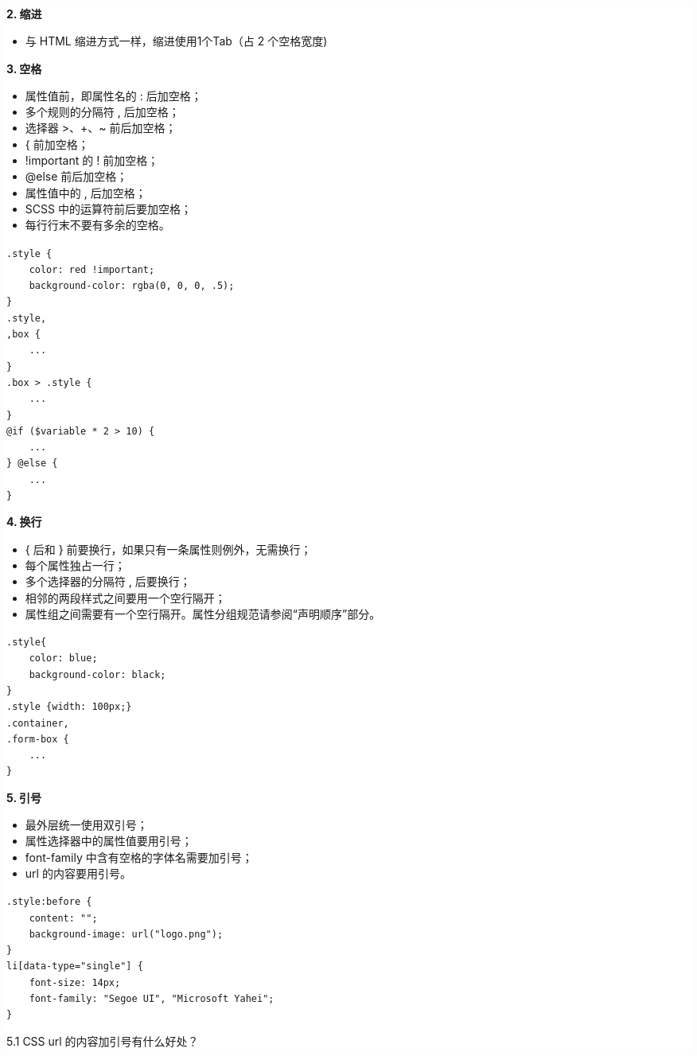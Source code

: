 **2. 缩进**
* 与 HTML 缩进方式一样，缩进使用1个Tab（占 2 个空格宽度)

**3. 空格**
* 属性值前，即属性名的 : 后加空格；
* 多个规则的分隔符 , 后加空格；
* 选择器 >、+、~ 前后加空格；
* { 前加空格；
* !important 的 ! 前加空格；
* @else 前后加空格；
* 属性值中的 , 后加空格；
* SCSS 中的运算符前后要加空格；
* 每行行末不要有多余的空格。
``` @css
.style {
    color: red !important;
    background-color: rgba(0, 0, 0, .5);
}
.style,
,box {
    ...
}
.box > .style {
    ...
}
@if ($variable * 2 > 10) {
    ...
} @else {
    ...
}
```

**4. 换行**
* { 后和 } 前要换行，如果只有一条属性则例外，无需换行；
* 每个属性独占一行；
* 多个选择器的分隔符 , 后要换行；
* 相邻的两段样式之间要用一个空行隔开；
* 属性组之间需要有一个空行隔开。属性分组规范请参阅“声明顺序”部分。
``` @css
.style{
    color: blue;
    background-color: black;
}
.style {width: 100px;}
.container,
.form-box {
    ...
}
```

**5. 引号**
* 最外层统一使用双引号；
* 属性选择器中的属性值要用引号；
* font-family 中含有空格的字体名需要加引号；
* url 的内容要用引号。
``` @css
.style:before {
    content: "";
    background-image: url("logo.png");
}
li[data-type="single"] {
    font-size: 14px;
    font-family: "Segoe UI", "Microsoft Yahei";
}
```
5.1 CSS url 的内容加引号有什么好处？